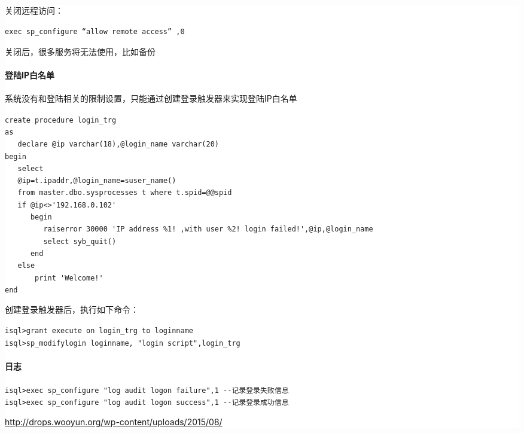 关闭远程访问：

```
exec sp_configure “allow remote access” ,0

```

关闭后，很多服务将无法使用，比如备份

#### 登陆IP白名单

系统没有和登陆相关的限制设置，只能通过创建登录触发器来实现登陆IP白名单  

```
create procedure login_trg 
as  
   declare @ip varchar(18),@login_name varchar(20) 
begin  
   select 
   @ip=t.ipaddr,@login_name=suser_name() 
   from master.dbo.sysprocesses t where t.spid=@@spid  
   if @ip<>'192.168.0.102'
      begin  
         raiserror 30000 'IP address %1! ,with user %2! login failed!',@ip,@login_name 
         select syb_quit() 
      end 
   else  
       print 'Welcome!' 
end  

```

创建登录触发器后，执行如下命令：

```
isql>grant execute on login_trg to loginname  
isql>sp_modifylogin loginname, "login script",login_trg

```

#### 日志

```
isql>exec sp_configure "log audit logon failure",1 --记录登录失败信息
isql>exec sp_configure "log audit logon success",1 --记录登录成功信息

```

http://drops.wooyun.org/wp-content/uploads/2015/08/